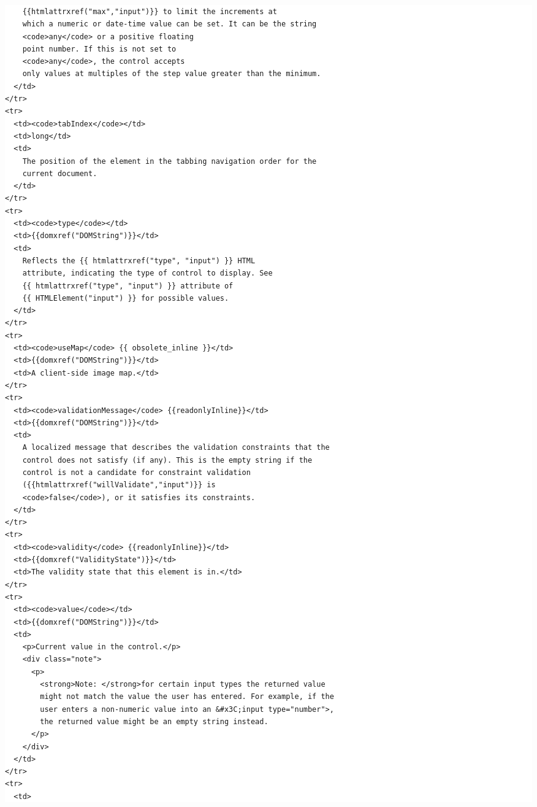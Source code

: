         {{htmlattrxref("max","input")}} to limit the increments at
        which a numeric or date-time value can be set. It can be the string
        <code>any</code> or a positive floating
        point number. If this is not set to
        <code>any</code>, the control accepts
        only values at multiples of the step value greater than the minimum.
      </td>
    </tr>
    <tr>
      <td><code>tabIndex</code></td>
      <td>long</td>
      <td>
        The position of the element in the tabbing navigation order for the
        current document.
      </td>
    </tr>
    <tr>
      <td><code>type</code></td>
      <td>{{domxref("DOMString")}}</td>
      <td>
        Reflects the {{ htmlattrxref("type", "input") }} HTML
        attribute, indicating the type of control to display. See
        {{ htmlattrxref("type", "input") }} attribute of
        {{ HTMLElement("input") }} for possible values.
      </td>
    </tr>
    <tr>
      <td><code>useMap</code> {{ obsolete_inline }}</td>
      <td>{{domxref("DOMString")}}</td>
      <td>A client-side image map.</td>
    </tr>
    <tr>
      <td><code>validationMessage</code> {{readonlyInline}}</td>
      <td>{{domxref("DOMString")}}</td>
      <td>
        A localized message that describes the validation constraints that the
        control does not satisfy (if any). This is the empty string if the
        control is not a candidate for constraint validation
        ({{htmlattrxref("willValidate","input")}} is
        <code>false</code>), or it satisfies its constraints.
      </td>
    </tr>
    <tr>
      <td><code>validity</code> {{readonlyInline}}</td>
      <td>{{domxref("ValidityState")}}</td>
      <td>The validity state that this element is in.</td>
    </tr>
    <tr>
      <td><code>value</code></td>
      <td>{{domxref("DOMString")}}</td>
      <td>
        <p>Current value in the control.</p>
        <div class="note">
          <p>
            <strong>Note: </strong>for certain input types the returned value
            might not match the value the user has entered. For example, if the
            user enters a non-numeric value into an &#x3C;input type="number">,
            the returned value might be an empty string instead.
          </p>
        </div>
      </td>
    </tr>
    <tr>
      <td>